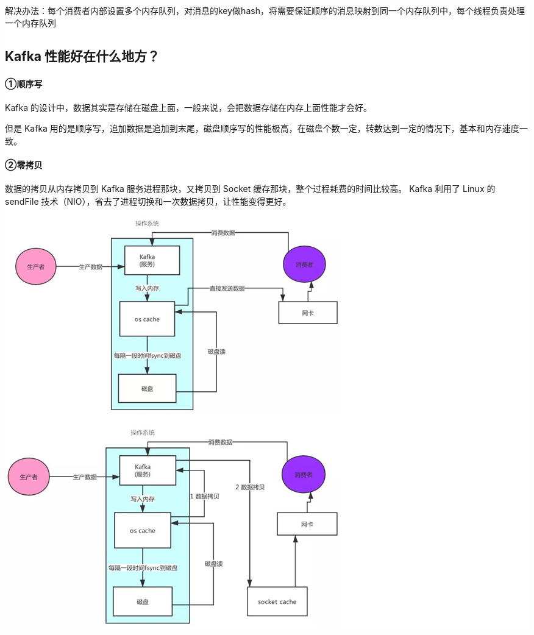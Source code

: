 解决办法：每个消费者内部设置多个内存队列，对消息的key做hash，将需要保证顺序的消息映射到同一个内存队列中，每个线程负责处理一个内存队列

## Kafka 性能好在什么地方？

#### **①顺序写**

Kafka 的设计中，数据其实是存储在磁盘上面，一般来说，会把数据存储在内存上面性能才会好。

但是 Kafka 用的是顺序写，追加数据是追加到末尾，磁盘顺序写的性能极高，在磁盘个数一定，转数达到一定的情况下，基本和内存速度一致。

#### **②零拷贝**

数据的拷贝从内存拷贝到 Kafka 服务进程那块，又拷贝到 Socket 缓存那块，整个过程耗费的时间比较高。
 Kafka 利用了 Linux 的 sendFile 技术（NIO），省去了进程切换和一次数据拷贝，让性能变得更好。

![image-20210310154812553](https://raw.githubusercontent.com/li-yuyu/blog/master/img/image-20210310154812553.png)

![image-20210310154818749](https://raw.githubusercontent.com/li-yuyu/blog/master/img/image-20210310154818749.png)
